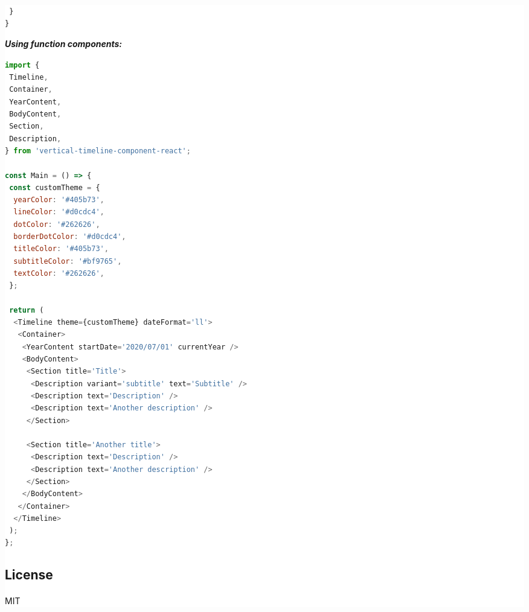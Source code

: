```js
 }
}
```

**_Using function components:_**

```js
import {
 Timeline,
 Container,
 YearContent,
 BodyContent,
 Section,
 Description,
} from 'vertical-timeline-component-react';

const Main = () => {
 const customTheme = {
  yearColor: '#405b73',
  lineColor: '#d0cdc4',
  dotColor: '#262626',
  borderDotColor: '#d0cdc4',
  titleColor: '#405b73',
  subtitleColor: '#bf9765',
  textColor: '#262626',
 };

 return (
  <Timeline theme={customTheme} dateFormat='ll'>
   <Container>
    <YearContent startDate='2020/07/01' currentYear />
    <BodyContent>
     <Section title='Title'>
      <Description variant='subtitle' text='Subtitle' />
      <Description text='Description' />
      <Description text='Another description' />
     </Section>

     <Section title='Another title'>
      <Description text='Description' />
      <Description text='Another description' />
     </Section>
    </BodyContent>
   </Container>
  </Timeline>
 );
};
```

## License

MIT
